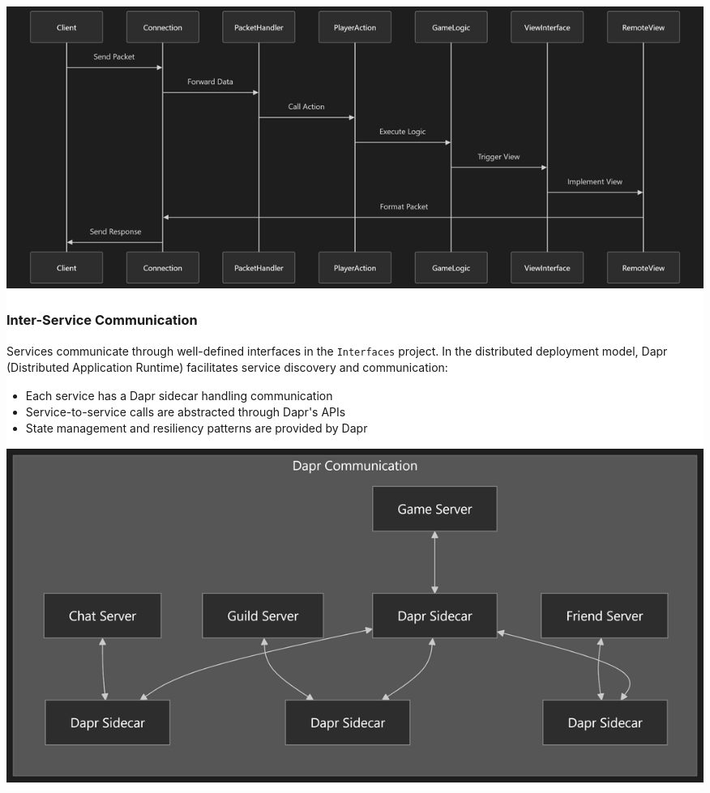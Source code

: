 ![Client-Server Communication](client-server_communication.png)

### Inter-Service Communication

Services communicate through well-defined interfaces in the `Interfaces` project. In the distributed deployment model, Dapr (Distributed Application Runtime) facilitates service discovery and communication:

- Each service has a Dapr sidecar handling communication
- Service-to-service calls are abstracted through Dapr's APIs
- State management and resiliency patterns are provided by Dapr

![Inter-Service Communication](inter-service_communication.png)
